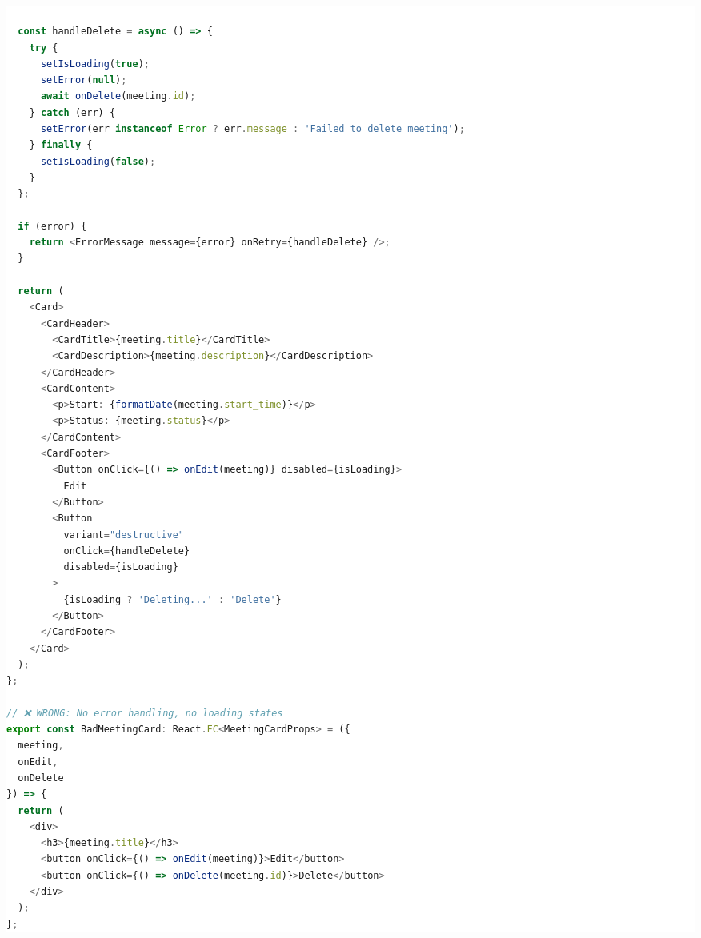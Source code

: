 ```typescript

  const handleDelete = async () => {
    try {
      setIsLoading(true);
      setError(null);
      await onDelete(meeting.id);
    } catch (err) {
      setError(err instanceof Error ? err.message : 'Failed to delete meeting');
    } finally {
      setIsLoading(false);
    }
  };

  if (error) {
    return <ErrorMessage message={error} onRetry={handleDelete} />;
  }

  return (
    <Card>
      <CardHeader>
        <CardTitle>{meeting.title}</CardTitle>
        <CardDescription>{meeting.description}</CardDescription>
      </CardHeader>
      <CardContent>
        <p>Start: {formatDate(meeting.start_time)}</p>
        <p>Status: {meeting.status}</p>
      </CardContent>
      <CardFooter>
        <Button onClick={() => onEdit(meeting)} disabled={isLoading}>
          Edit
        </Button>
        <Button
          variant="destructive"
          onClick={handleDelete}
          disabled={isLoading}
        >
          {isLoading ? 'Deleting...' : 'Delete'}
        </Button>
      </CardFooter>
    </Card>
  );
};

// ❌ WRONG: No error handling, no loading states
export const BadMeetingCard: React.FC<MeetingCardProps> = ({
  meeting,
  onEdit,
  onDelete
}) => {
  return (
    <div>
      <h3>{meeting.title}</h3>
      <button onClick={() => onEdit(meeting)}>Edit</button>
      <button onClick={() => onDelete(meeting.id)}>Delete</button>
    </div>
  );
};
```
